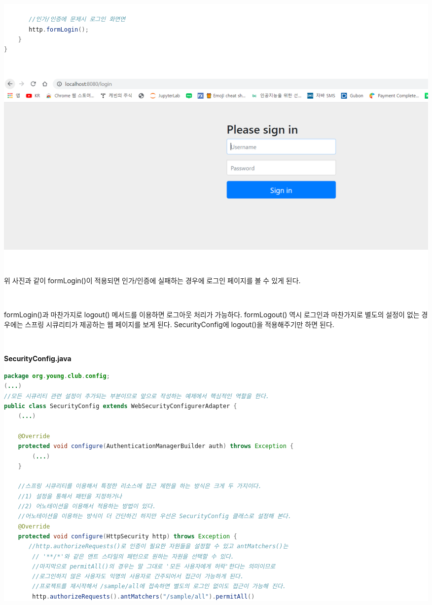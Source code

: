 ```java

       //인가/인증에 문제시 로그인 화면면
       http.formLogin();
    }
}

```

<br>

![](/images/SpringBoot/LearningSpringbootWithWebProject-10.1/2021-07-24-17-44-41.png)

<br>

위 사진과 같이 formLogin()이 적용되면 인가/인증에 실패하는 경우에 로그인 페이지를 볼 수 있게 된다.

<br>

formLogin()과 마찬가지로 logout() 메서드를 이용하면 로그아웃 처리가 가능하다. formLogout() 역시 로그인과 마찬가지로 별도의 설정이 없는 경우에는 스프링 시큐리티가 제공하는 웹 페이지를 보게 된다. SecurityConfig에 logout()을 적용해주기만 하면 된다.

<br>

**SecurityConfig.java**

```java
package org.young.club.config;
(...)
//모든 시큐리티 관련 설정이 추가되는 부분이므로 앞으로 작성하는 예제에서 핵심적인 역할을 한다.
public class SecurityConfig extends WebSecurityConfigurerAdapter {
    (...)

    @Override
    protected void configure(AuthenticationManagerBuilder auth) throws Exception {
        (...)
    }

    //스프링 시큐리티를 이용해서 특정한 리소스에 접근 제한을 하는 방식은 크게 두 가지이다.
    //1) 설정을 통해서 패턴을 지정하거나
    //2) 어노테이션을 이용해서 적용하는 방법이 있다.
    //어노테이션을 이용하는 방식이 더 간단하긴 하지만 우선은 SecurityConfig 클래스로 설정해 본다.
    @Override
    protected void configure(HttpSecurity http) throws Exception {
       //http.authorizeRequests()로 인증이 필요한 자원들을 설정할 수 있고 antMatchers()는
        // '**/*'와 같은 앤트 스타일의 패턴으로 원하는 자원을 선택할 수 있다.
        //마지막으로 permitAll()의 경우는 말 그대로 '모든 사용자에게 허락'한다는 의미이므로
        //로그인하지 않은 사용자도 익명의 사용자로 간주되어서 접근이 가능하게 된다.
        //프로젝트를 재시작해서 /sample/all에 접속하면 별도의 로그인 없이도 접근이 가능해 진다.
        http.authorizeRequests().antMatchers("/sample/all").permitAll()
```